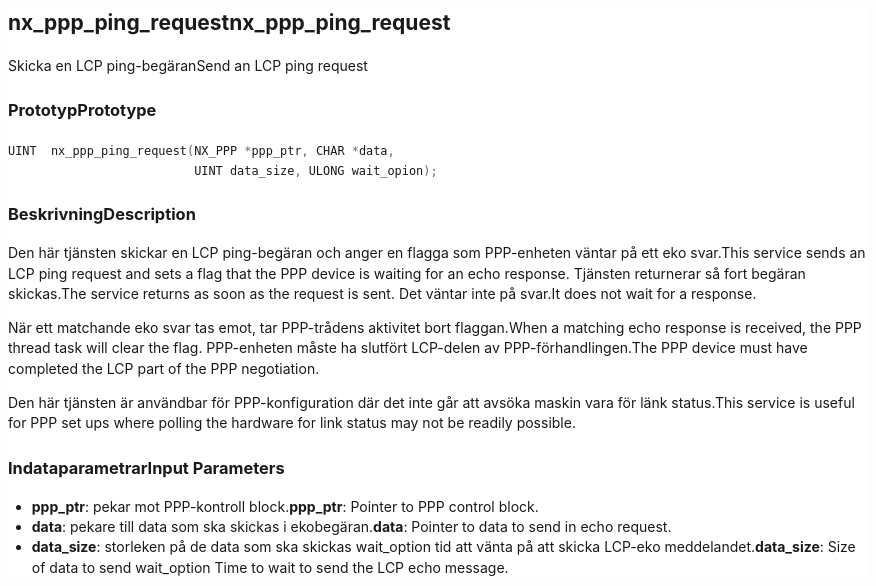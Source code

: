 ```c
```

## <a name="nx_ppp_ping_request"></a><span data-ttu-id="163d1-405">nx_ppp_ping_request</span><span class="sxs-lookup"><span data-stu-id="163d1-405">nx_ppp_ping_request</span></span>

<span data-ttu-id="163d1-406">Skicka en LCP ping-begäran</span><span class="sxs-lookup"><span data-stu-id="163d1-406">Send an LCP ping request</span></span>

### <a name="prototype"></a><span data-ttu-id="163d1-407">Prototyp</span><span class="sxs-lookup"><span data-stu-id="163d1-407">Prototype</span></span>

```c
UINT  nx_ppp_ping_request(NX_PPP *ppp_ptr, CHAR *data, 
                          UINT data_size, ULONG wait_opion);
```

### <a name="description"></a><span data-ttu-id="163d1-408">Beskrivning</span><span class="sxs-lookup"><span data-stu-id="163d1-408">Description</span></span>

<span data-ttu-id="163d1-409">Den här tjänsten skickar en LCP ping-begäran och anger en flagga som PPP-enheten väntar på ett eko svar.</span><span class="sxs-lookup"><span data-stu-id="163d1-409">This service sends an LCP ping request and sets a flag that the PPP device is waiting for an echo response.</span></span> <span data-ttu-id="163d1-410">Tjänsten returnerar så fort begäran skickas.</span><span class="sxs-lookup"><span data-stu-id="163d1-410">The service returns as soon as the request is sent.</span></span> <span data-ttu-id="163d1-411">Det väntar inte på svar.</span><span class="sxs-lookup"><span data-stu-id="163d1-411">It does not wait for a response.</span></span> 

<span data-ttu-id="163d1-412">När ett matchande eko svar tas emot, tar PPP-trådens aktivitet bort flaggan.</span><span class="sxs-lookup"><span data-stu-id="163d1-412">When a matching echo response is received, the PPP thread task will clear the flag.</span></span> <span data-ttu-id="163d1-413">PPP-enheten måste ha slutfört LCP-delen av PPP-förhandlingen.</span><span class="sxs-lookup"><span data-stu-id="163d1-413">The PPP device must have completed the LCP part of the PPP negotiation.</span></span>

<span data-ttu-id="163d1-414">Den här tjänsten är användbar för PPP-konfiguration där det inte går att avsöka maskin vara för länk status.</span><span class="sxs-lookup"><span data-stu-id="163d1-414">This service is useful for PPP set ups where polling the hardware for link status may not be readily possible.</span></span>

### <a name="input-parameters"></a><span data-ttu-id="163d1-415">Indataparametrar</span><span class="sxs-lookup"><span data-stu-id="163d1-415">Input Parameters</span></span>

- <span data-ttu-id="163d1-416">**ppp_ptr**: pekar mot PPP-kontroll block.</span><span class="sxs-lookup"><span data-stu-id="163d1-416">**ppp_ptr**: Pointer to PPP control block.</span></span>
- <span data-ttu-id="163d1-417">**data**: pekare till data som ska skickas i ekobegäran.</span><span class="sxs-lookup"><span data-stu-id="163d1-417">**data**: Pointer to data to send in echo request.</span></span>
- <span data-ttu-id="163d1-418">**data_size**: storleken på de data som ska skickas wait_option tid att vänta på att skicka LCP-eko meddelandet.</span><span class="sxs-lookup"><span data-stu-id="163d1-418">**data_size**: Size of data to send wait_option Time to wait to send the LCP echo message.</span></span>
